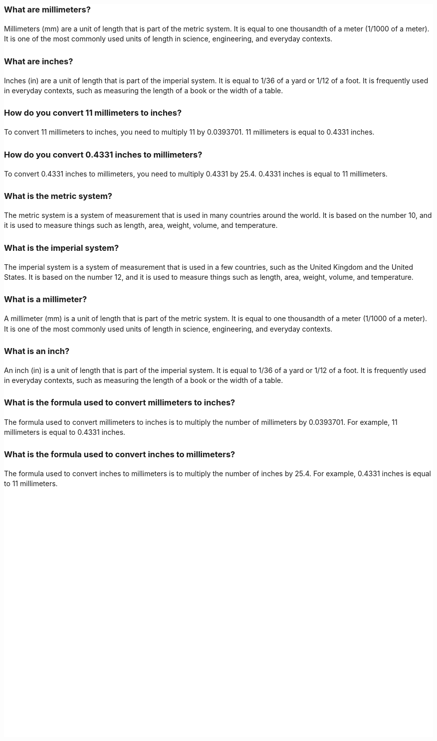 <h3>What are millimeters?</h3>

<p>Millimeters (mm) are a unit of length that is part of the metric system. It is equal to one thousandth of a meter (1/1000 of a meter). It is one of the most commonly used units of length in science, engineering, and everyday contexts.</p>

<h3>What are inches?</h3>

<p>Inches (in) are a unit of length that is part of the imperial system. It is equal to 1/36 of a yard or 1/12 of a foot. It is frequently used in everyday contexts, such as measuring the length of a book or the width of a table.</p>

<h3>How do you convert 11 millimeters to inches?</h3>

<p>To convert 11 millimeters to inches, you need to multiply 11 by 0.0393701. 11 millimeters is equal to 0.4331 inches.</p>

<h3>How do you convert 0.4331 inches to millimeters?</h3>

<p>To convert 0.4331 inches to millimeters, you need to multiply 0.4331 by 25.4. 0.4331 inches is equal to 11 millimeters.</p>

<h3>What is the metric system?</h3>

<p>The metric system is a system of measurement that is used in many countries around the world. It is based on the number 10, and it is used to measure things such as length, area, weight, volume, and temperature.</p>

<h3>What is the imperial system?</h3>

<p>The imperial system is a system of measurement that is used in a few countries, such as the United Kingdom and the United States. It is based on the number 12, and it is used to measure things such as length, area, weight, volume, and temperature.</p>

<h3>What is a millimeter?</h3>

<p>A millimeter (mm) is a unit of length that is part of the metric system. It is equal to one thousandth of a meter (1/1000 of a meter). It is one of the most commonly used units of length in science, engineering, and everyday contexts.</p>

<h3>What is an inch?</h3>

<p>An inch (in) is a unit of length that is part of the imperial system. It is equal to 1/36 of a yard or 1/12 of a foot. It is frequently used in everyday contexts, such as measuring the length of a book or the width of a table.</p>

<h3>What is the formula used to convert millimeters to inches?</h3>

<p>The formula used to convert millimeters to inches is to multiply the number of millimeters by 0.0393701. For example, 11 millimeters is equal to 0.4331 inches.</p>

<h3>What is the formula used to convert inches to millimeters?</h3>

<p>The formula used to convert inches to millimeters is to multiply the number of inches by 25.4. For example, 0.4331 inches is equal to 11 millimeters.</p>

<div style="position: relative; padding-bottom: 56.25%; overflow: hidden"><iframe src="https://www.youtube.com/embed/IBIEvJl1_hA" frameborder="0" allow="accelerometer; autoplay; clipboard-write; encrypted-media; gyroscope; picture-in-picture; web-share" allowfullscreen style="position: absolute; top: 0; left: 0; width: 100%; height: 100%;"></iframe>
</div>